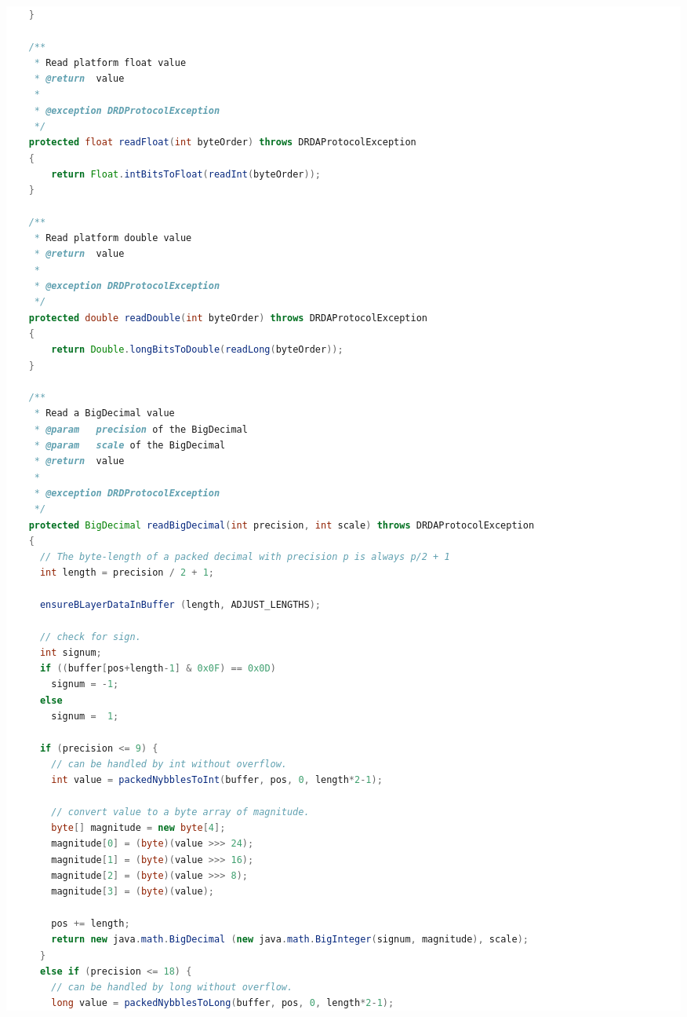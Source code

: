 ```java
	}

	/**
	 * Read platform float value
	 * @return	value
	 *
	 * @exception DRDProtocolException
	 */
	protected float readFloat(int byteOrder) throws DRDAProtocolException
	{
		return Float.intBitsToFloat(readInt(byteOrder));
	}

	/**
	 * Read platform double value
	 * @return	value
	 *
	 * @exception DRDProtocolException
	 */
	protected double readDouble(int byteOrder) throws DRDAProtocolException
	{
		return Double.longBitsToDouble(readLong(byteOrder));
	}

	/**
	 * Read a BigDecimal value
	 * @param	precision of the BigDecimal
	 * @param	scale of the BigDecimal
	 * @return	value
	 *
	 * @exception DRDProtocolException
	 */
	protected BigDecimal readBigDecimal(int precision, int scale) throws DRDAProtocolException
    {
      // The byte-length of a packed decimal with precision p is always p/2 + 1
      int length = precision / 2 + 1;

	  ensureBLayerDataInBuffer (length, ADJUST_LENGTHS);

      // check for sign.
      int signum;
      if ((buffer[pos+length-1] & 0x0F) == 0x0D)
        signum = -1;
      else
        signum =  1;

      if (precision <= 9) {
        // can be handled by int without overflow.
        int value = packedNybblesToInt(buffer, pos, 0, length*2-1);

        // convert value to a byte array of magnitude.
        byte[] magnitude = new byte[4];
        magnitude[0] = (byte)(value >>> 24);
        magnitude[1] = (byte)(value >>> 16);
        magnitude[2] = (byte)(value >>> 8);
        magnitude[3] = (byte)(value);

		pos += length;
        return new java.math.BigDecimal (new java.math.BigInteger(signum, magnitude), scale);
      }
      else if (precision <= 18) {
        // can be handled by long without overflow.
        long value = packedNybblesToLong(buffer, pos, 0, length*2-1);
```